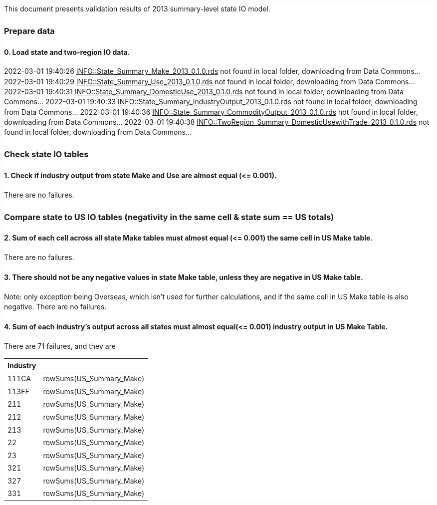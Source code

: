 This document presents validation results of 2013 summary-level state IO
model.

### Prepare data

#### 0\. Load state and two-region IO data.

2022-03-01 19:40:26 <INFO::State_Summary_Make_2013_0.1.0.rds> not found
in local folder, downloading from Data Commons… 2022-03-01 19:40:29
<INFO::State_Summary_Use_2013_0.1.0.rds> not found in local folder,
downloading from Data Commons… 2022-03-01 19:40:31
<INFO::State_Summary_DomesticUse_2013_0.1.0.rds> not found in local
folder, downloading from Data Commons… 2022-03-01 19:40:33
<INFO::State_Summary_IndustryOutput_2013_0.1.0.rds> not found in local
folder, downloading from Data Commons… 2022-03-01 19:40:36
<INFO::State_Summary_CommodityOutput_2013_0.1.0.rds> not found in local
folder, downloading from Data Commons… 2022-03-01 19:40:38
<INFO::TwoRegion_Summary_DomesticUsewithTrade_2013_0.1.0.rds> not found
in local folder, downloading from Data Commons…

### Check state IO tables

#### 1\. Check if industry output from state Make and Use are almost equal (\<= 0.001).

There are no failures.

### Compare state to US IO tables (negativity in the same cell & state sum == US totals)

#### 2\. Sum of each cell across all state Make tables must almost equal (\<= 0.001) the same cell in US Make table.

There are no failures.

#### 3\. There should not be any negative values in state Make table, unless they are negative in US Make table.

Note: only exception being Overseas, which isn’t used for further
calculations, and if the same cell in US Make table is also negative.
There are no failures.

#### 4\. Sum of each industry’s output across all states must almost equal(\<= 0.001) industry output in US Make Table.

There are 71 failures, and they are

| Industry |                            |
| :------- | -------------------------- |
| 111CA    | rowSums(US\_Summary\_Make) |
| 113FF    | rowSums(US\_Summary\_Make) |
| 211      | rowSums(US\_Summary\_Make) |
| 212      | rowSums(US\_Summary\_Make) |
| 213      | rowSums(US\_Summary\_Make) |
| 22       | rowSums(US\_Summary\_Make) |
| 23       | rowSums(US\_Summary\_Make) |
| 321      | rowSums(US\_Summary\_Make) |
| 327      | rowSums(US\_Summary\_Make) |
| 331      | rowSums(US\_Summary\_Make) |